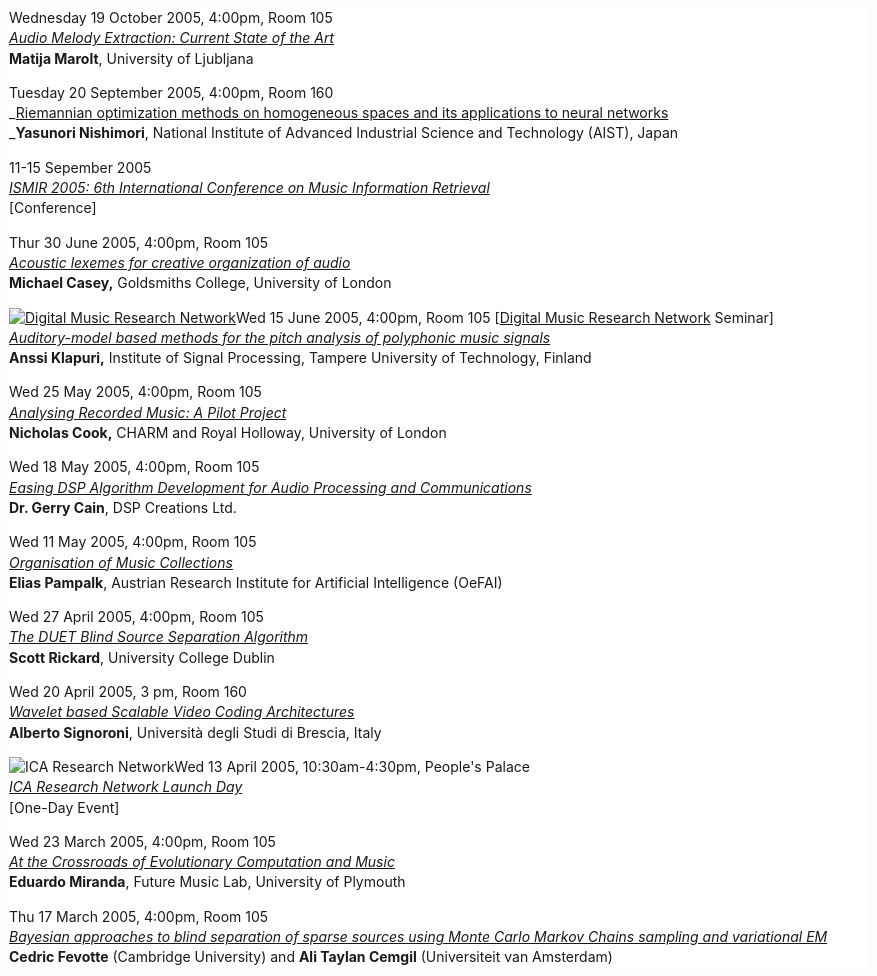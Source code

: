 Wednesday 19 October 2005, 4:00pm, Room 105  
[_Audio Melody Extraction: Current State of the Art_](../research/seminars/051012-Marolt.html)  
**Matija Marolt**, University of Ljubljana

Tuesday 20 September 2005, 4:00pm, Room 160  
_[Riemannian optimization methods on homogeneous spaces and its applications to neural networks](../research/seminars/050920-Nishimori.html)  
_**Yasunori Nishimori**, National Institute of Advanced Industrial Science and Technology (AIST), Japan

11-15 Sepember 2005  
_[ISMIR 2005: 6th International Conference on Music Information Retrieval](http://ismir2005.ismir.net/)_  
\[Conference\]

Thur 30 June 2005, 4:00pm, Room 105  
_[Acoustic lexemes for creative organization of audio](../research/seminars/050630-Casey.html)_  
**Michael Casey,** Goldsmiths College, University of London

[![Digital Music Research Network](images/dmrn_logo2_33.gif)](http://www.dmrn.org/)Wed 15 June 2005, 4:00pm, Room 105 \[[Digital Music Research Network](http://www.dmrn.org/) Seminar\]  
_[Auditory-model based methods for the pitch analysis of polyphonic music signals](../research/seminars/050615-Klapuri.html)_  
**Anssi Klapuri,** Institute of Signal Processing, Tampere University of Technology, Finland

Wed 25 May 2005, 4:00pm, Room 105  
_[Analysing Recorded Music: A Pilot Project](../research/seminars/050525-Cook.html)_  
**Nicholas Cook,** CHARM and Royal Holloway, University of London

Wed 18 May 2005, 4:00pm, Room 105  
_[Easing DSP Algorithm Development for Audio Processing and Communications](../research/seminars/050518-Cain.html)_  
**Dr. Gerry Cain**, DSP Creations Ltd.

Wed 11 May 2005, 4:00pm, Room 105  
_[Organisation of Music Collections](../research/seminars/050511-Pampalk.html)_  
**Elias Pampalk**, Austrian Research Institute for Artificial Intelligence (OeFAI)

Wed 27 April 2005, 4:00pm, Room 105  
_[The DUET Blind Source Separation Algorithm](../research/seminars/050427-Rickard.html)_  
**Scott Rickard**, University College Dublin

Wed 20 April 2005, 3 pm, Room 160  
_[Wavelet based Scalable Video Coding Architectures](../research/seminars/050420-Signoroni.html)_  
**Alberto Signoroni**, Università degli Studi di Brescia, Italy

![ICA Research Network](images/ICArn-90x65.gif)Wed 13 April 2005, 10:30am-4:30pm, People's Palace  
[_ICA Research Network Launch Day_](../icarn/events/launch/index.html)  
\[One-Day Event\]

Wed 23 March 2005, 4:00pm, Room 105  
_[At the Crossroads of Evolutionary Computation and Music](../research/seminars/050323-Miranda.html)_  
**Eduardo Miranda**, Future Music Lab, University of Plymouth

Thu 17 March 2005, 4:00pm, Room 105  
[_Bayesian approaches to blind separation of sparse sources using Monte Carlo Markov Chains sampling and variational EM_](../research/seminars/050317-Fevotte.html)  
**Cedric Fevotte** (Cambridge University) and **Ali Taylan Cemgil** (Universiteit van Amsterdam)
